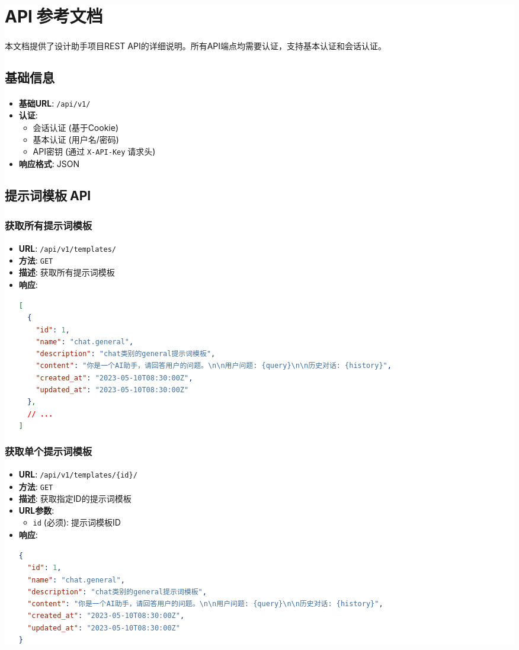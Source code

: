 # API 参考文档

本文档提供了设计助手项目REST API的详细说明。所有API端点均需要认证，支持基本认证和会话认证。

## 基础信息

- **基础URL**: `/api/v1/`
- **认证**: 
  - 会话认证 (基于Cookie)
  - 基本认证 (用户名/密码)
  - API密钥 (通过 `X-API-Key` 请求头)
- **响应格式**: JSON

## 提示词模板 API

### 获取所有提示词模板

- **URL**: `/api/v1/templates/`
- **方法**: `GET`
- **描述**: 获取所有提示词模板
- **响应**:
  ```json
  [
    {
      "id": 1,
      "name": "chat.general",
      "description": "chat类别的general提示词模板",
      "content": "你是一个AI助手，请回答用户的问题。\n\n用户问题: {query}\n\n历史对话: {history}",
      "created_at": "2023-05-10T08:30:00Z",
      "updated_at": "2023-05-10T08:30:00Z"
    },
    // ...
  ]
  ```

### 获取单个提示词模板

- **URL**: `/api/v1/templates/{id}/`
- **方法**: `GET`
- **描述**: 获取指定ID的提示词模板
- **URL参数**:
  - `id` (必须): 提示词模板ID
- **响应**:
  ```json
  {
    "id": 1,
    "name": "chat.general",
    "description": "chat类别的general提示词模板",
    "content": "你是一个AI助手，请回答用户的问题。\n\n用户问题: {query}\n\n历史对话: {history}",
    "created_at": "2023-05-10T08:30:00Z",
    "updated_at": "2023-05-10T08:30:00Z"
  }
  ```
